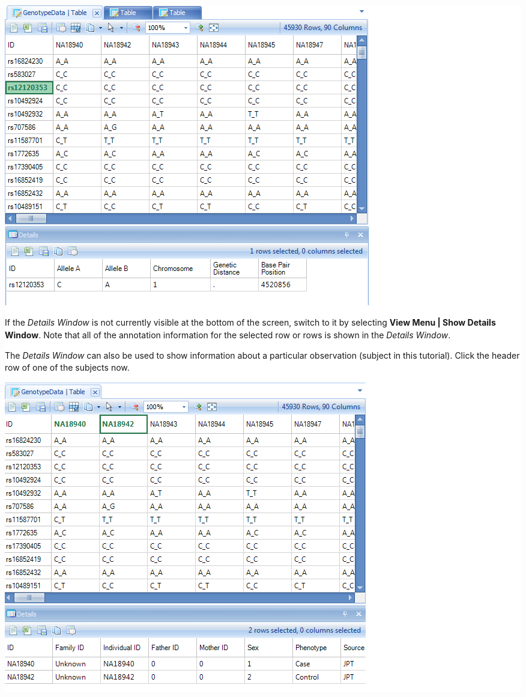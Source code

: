 ![image18_png](images/image18.png)

If the *Details Window* is not currently visible at the bottom of the screen, switch to it by selecting **View Menu | Show Details Window**. Note that all of the annotation information for the selected row or rows is shown in the *Details Window*.

The *Details Window* can also be used to show information about a particular observation (subject in this tutorial). Click the header row of one of the subjects now.

![image19_png](images/image19.png)
